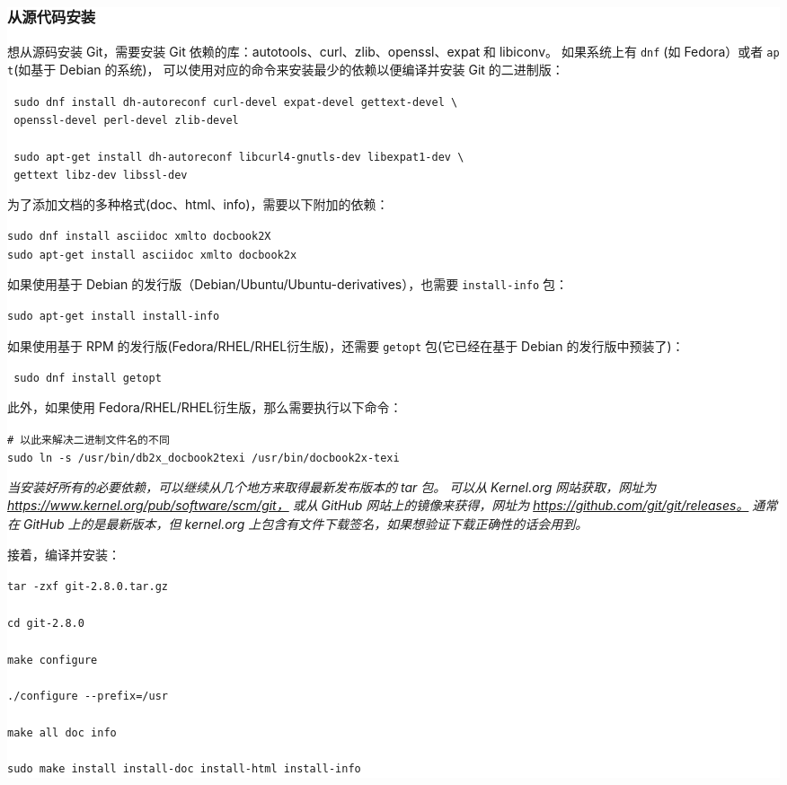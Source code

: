 ### 从源代码安装

想从源码安装 Git，需要安装 Git 依赖的库：autotools、curl、zlib、openssl、expat 和 libiconv。 如果系统上有 `dnf` (如 Fedora）或者 `apt`(如基于 Debian 的系统)， 可以使用对应的命令来安装最少的依赖以便编译并安装 Git 的二进制版： 

```shell
 sudo dnf install dh-autoreconf curl-devel expat-devel gettext-devel \
 openssl-devel perl-devel zlib-devel
  
 sudo apt-get install dh-autoreconf libcurl4-gnutls-dev libexpat1-dev \
 gettext libz-dev libssl-dev
```

为了添加文档的多种格式(doc、html、info)，需要以下附加的依赖： 

```shell
sudo dnf install asciidoc xmlto docbook2X
sudo apt-get install asciidoc xmlto docbook2x
```

如果使用基于 Debian 的发行版（Debian/Ubuntu/Ubuntu-derivatives），也需要 `install-info` 包： 

```shell
sudo apt-get install install-info
```

如果使用基于 RPM 的发行版(Fedora/RHEL/RHEL衍生版)，还需要 `getopt` 包(它已经在基于 Debian 的发行版中预装了)： 

```shell
 sudo dnf install getopt
```

此外，如果使用 Fedora/RHEL/RHEL衍生版，那么需要执行以下命令： 

```shell
# 以此来解决二进制文件名的不同
sudo ln -s /usr/bin/db2x_docbook2texi /usr/bin/docbook2x-texi
```

*当安装好所有的必要依赖，可以继续从几个地方来取得最新发布版本的 tar 包。 可以从 Kernel.org 网站获取，网址为 https://www.kernel.org/pub/software/scm/git， 或从 GitHub 网站上的镜像来获得，网址为 https://github.com/git/git/releases。 通常在 GitHub 上的是最新版本，但 kernel.org 上包含有文件下载签名，如果想验证下载正确性的话会用到。* 

接着，编译并安装： 

```shell
tar -zxf git-2.8.0.tar.gz

cd git-2.8.0

make configure

./configure --prefix=/usr

make all doc info

sudo make install install-doc install-html install-info
```
